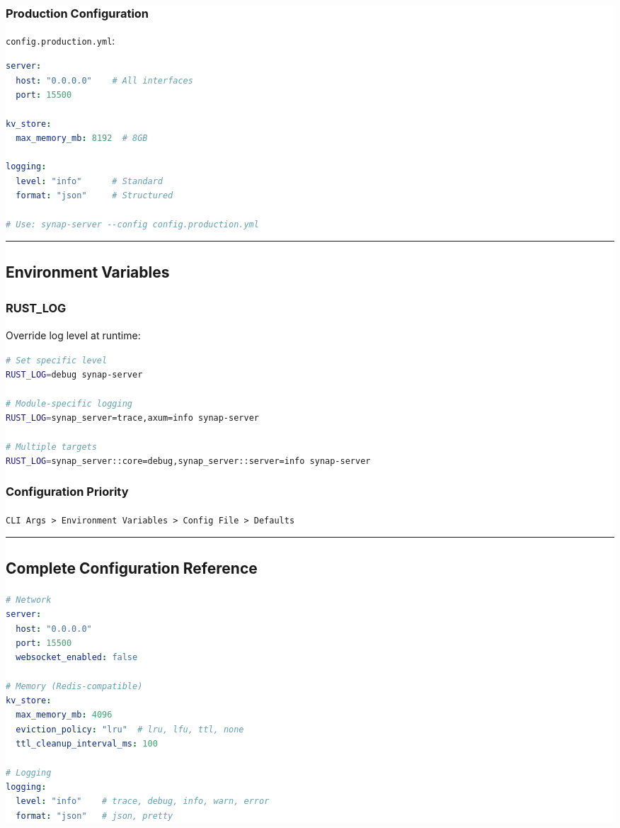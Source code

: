 ### Production Configuration

`config.production.yml`:
```yaml
server:
  host: "0.0.0.0"    # All interfaces
  port: 15500

kv_store:
  max_memory_mb: 8192  # 8GB

logging:
  level: "info"      # Standard
  format: "json"     # Structured

# Use: synap-server --config config.production.yml
```

---

## Environment Variables

### RUST_LOG

Override log level at runtime:

```bash
# Set specific level
RUST_LOG=debug synap-server

# Module-specific logging
RUST_LOG=synap_server=trace,axum=info synap-server

# Multiple targets
RUST_LOG=synap_server::core=debug,synap_server::server=info synap-server
```

### Configuration Priority

```
CLI Args > Environment Variables > Config File > Defaults
```

---

## Complete Configuration Reference

```yaml
# Network
server:
  host: "0.0.0.0"
  port: 15500
  websocket_enabled: false

# Memory (Redis-compatible)
kv_store:
  max_memory_mb: 4096
  eviction_policy: "lru"  # lru, lfu, ttl, none
  ttl_cleanup_interval_ms: 100

# Logging
logging:
  level: "info"    # trace, debug, info, warn, error
  format: "json"   # json, pretty

```